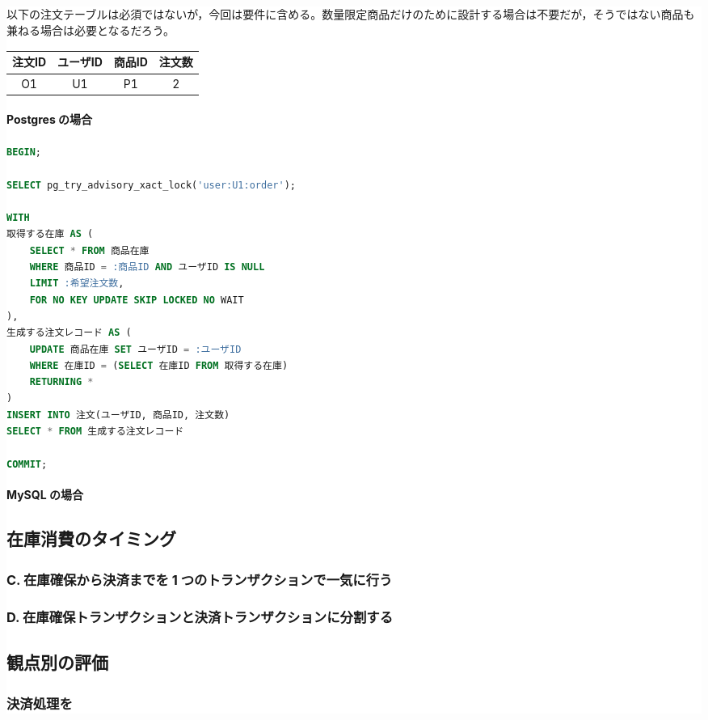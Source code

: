 以下の注文テーブルは必須ではないが，今回は要件に含める。数量限定商品だけのために設計する場合は不要だが，そうではない商品も兼ねる場合は必要となるだろう。

| 注文ID | ユーザID | 商品ID | 注文数  |
|:----:|:-----:|:----:|:----:|
|  O1  |  U1   |  P1  |  2   |

#### Postgres の場合

```sql
BEGIN;

SELECT pg_try_advisory_xact_lock('user:U1:order');
    
WITH
取得する在庫 AS (
    SELECT * FROM 商品在庫
    WHERE 商品ID = :商品ID AND ユーザID IS NULL
    LIMIT :希望注文数,
    FOR NO KEY UPDATE SKIP LOCKED NO WAIT
),
生成する注文レコード AS (
    UPDATE 商品在庫 SET ユーザID = :ユーザID
    WHERE 在庫ID = (SELECT 在庫ID FROM 取得する在庫)
    RETURNING *
)
INSERT INTO 注文(ユーザID, 商品ID, 注文数)
SELECT * FROM 生成する注文レコード

COMMIT;
```

#### MySQL の場合

## 在庫消費のタイミング

### C. 在庫確保から決済までを 1 つのトランザクションで一気に行う

### D. 在庫確保トランザクションと決済トランザクションに分割する

## 観点別の評価

### 決済処理を

